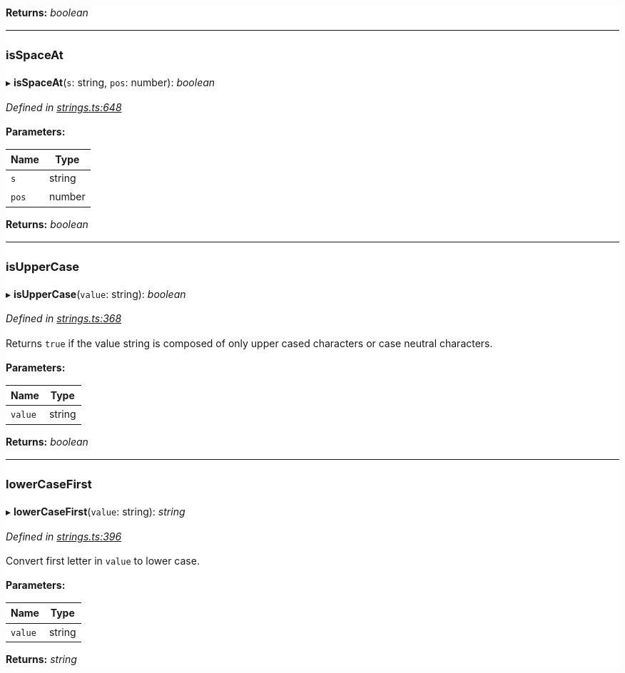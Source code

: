 **Returns:** *boolean*

___

###  isSpaceAt

▸ **isSpaceAt**(`s`: string, `pos`: number): *boolean*

*Defined in [strings.ts:648](https://github.com/fponticelli/tempo/blob/master/std/src/strings.ts#L648)*

**Parameters:**

Name | Type |
------ | ------ |
`s` | string |
`pos` | number |

**Returns:** *boolean*

___

###  isUpperCase

▸ **isUpperCase**(`value`: string): *boolean*

*Defined in [strings.ts:368](https://github.com/fponticelli/tempo/blob/master/std/src/strings.ts#L368)*

Returns `true` if the value string is composed of only upper cased characters
or case neutral characters.

**Parameters:**

Name | Type |
------ | ------ |
`value` | string |

**Returns:** *boolean*

___

###  lowerCaseFirst

▸ **lowerCaseFirst**(`value`: string): *string*

*Defined in [strings.ts:396](https://github.com/fponticelli/tempo/blob/master/std/src/strings.ts#L396)*

Convert first letter in `value` to lower case.

**Parameters:**

Name | Type |
------ | ------ |
`value` | string |

**Returns:** *string*

